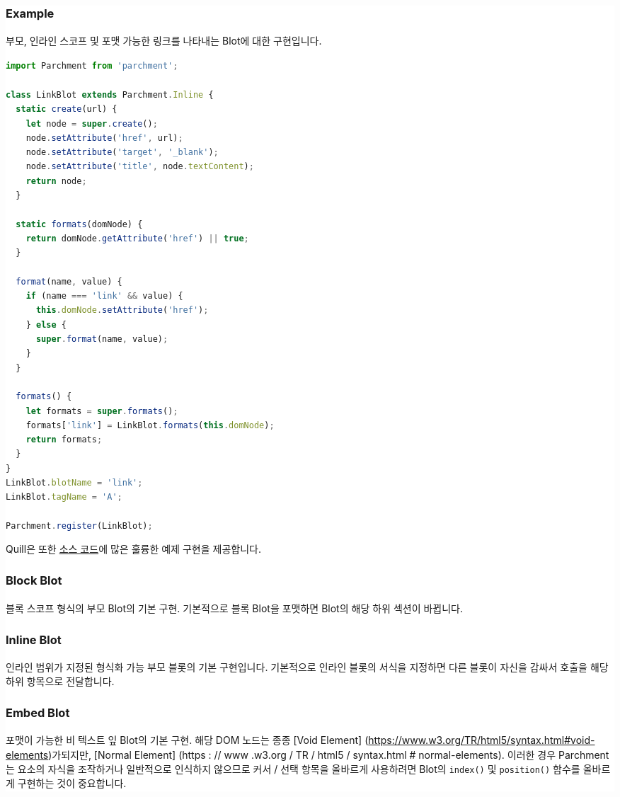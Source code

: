 ### Example

부모, 인라인 스코프 및 포맷 가능한 링크를 나타내는 Blot에 대한 구현입니다.

```typescript
import Parchment from 'parchment';

class LinkBlot extends Parchment.Inline {
  static create(url) {
    let node = super.create();
    node.setAttribute('href', url);
    node.setAttribute('target', '_blank');
    node.setAttribute('title', node.textContent);
    return node;
  }

  static formats(domNode) {
    return domNode.getAttribute('href') || true;
  }

  format(name, value) {
    if (name === 'link' && value) {
      this.domNode.setAttribute('href');
    } else {
      super.format(name, value);
    }
  }

  formats() {
    let formats = super.formats();
    formats['link'] = LinkBlot.formats(this.domNode);
    return formats;
  }
}
LinkBlot.blotName = 'link';
LinkBlot.tagName = 'A';

Parchment.register(LinkBlot);
```

Quill은 또한 [소스 코드](https://github.com/quilljs/quill/tree/develop/formats)에 많은 훌륭한 예제 구현을 제공합니다.

### Block Blot

블록 스코프 형식의 부모 Blot의 기본 구현. 기본적으로 블록 Blot을 포맷하면 Blot의 해당 하위 섹션이 바뀝니다.

### Inline Blot

인라인 범위가 지정된 형식화 가능 부모 블롯의 기본 구현입니다. 기본적으로 인라인 블롯의 서식을 지정하면 다른 블롯이 자신을 감싸서 호출을 해당 하위 항목으로 전달합니다.

### Embed Blot

포맷이 가능한 비 텍스트 잎 Blot의 기본 구현. 해당 DOM 노드는 종종 [Void Element] (https://www.w3.org/TR/html5/syntax.html#void-elements)가되지만, [Normal Element] (https : // www .w3.org / TR / html5 / syntax.html # normal-elements). 이러한 경우 Parchment는 요소의 자식을 조작하거나 일반적으로 인식하지 않으므로 커서 / 선택 항목을 올바르게 사용하려면 Blot의 `index()` 및 `position()` 함수를 올바르게 구현하는 것이 중요합니다.
